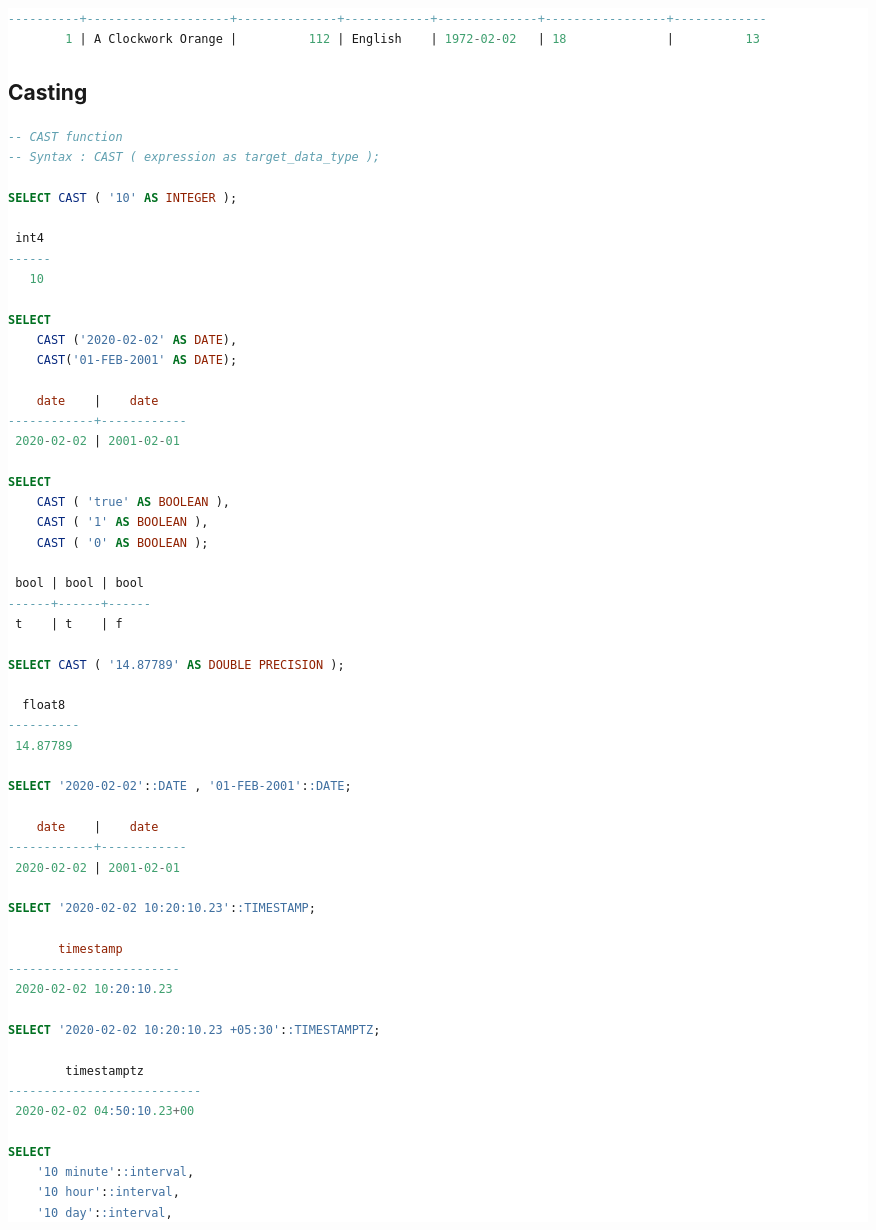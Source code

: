 ```sql
----------+--------------------+--------------+------------+--------------+-----------------+-------------
        1 | A Clockwork Orange |          112 | English    | 1972-02-02   | 18              |          13
```

## Casting

```sql
-- CAST function
-- Syntax : CAST ( expression as target_data_type );

SELECT CAST ( '10' AS INTEGER );

 int4 
------
   10

SELECT 
    CAST ('2020-02-02' AS DATE), 
    CAST('01-FEB-2001' AS DATE);
    
    date    |    date    
------------+------------
 2020-02-02 | 2001-02-01

SELECT 
    CAST ( 'true' AS BOOLEAN ), 
    CAST ( '1' AS BOOLEAN ), 
    CAST ( '0' AS BOOLEAN );

 bool | bool | bool 
------+------+------
 t    | t    | f

SELECT CAST ( '14.87789' AS DOUBLE PRECISION );

  float8  
----------
 14.87789

SELECT '2020-02-02'::DATE , '01-FEB-2001'::DATE;

    date    |    date    
------------+------------
 2020-02-02 | 2001-02-01

SELECT '2020-02-02 10:20:10.23'::TIMESTAMP;

       timestamp        
------------------------
 2020-02-02 10:20:10.23

SELECT '2020-02-02 10:20:10.23 +05:30'::TIMESTAMPTZ;

        timestamptz        
---------------------------
 2020-02-02 04:50:10.23+00

SELECT 
    '10 minute'::interval, 
    '10 hour'::interval, 
    '10 day'::interval, 
```